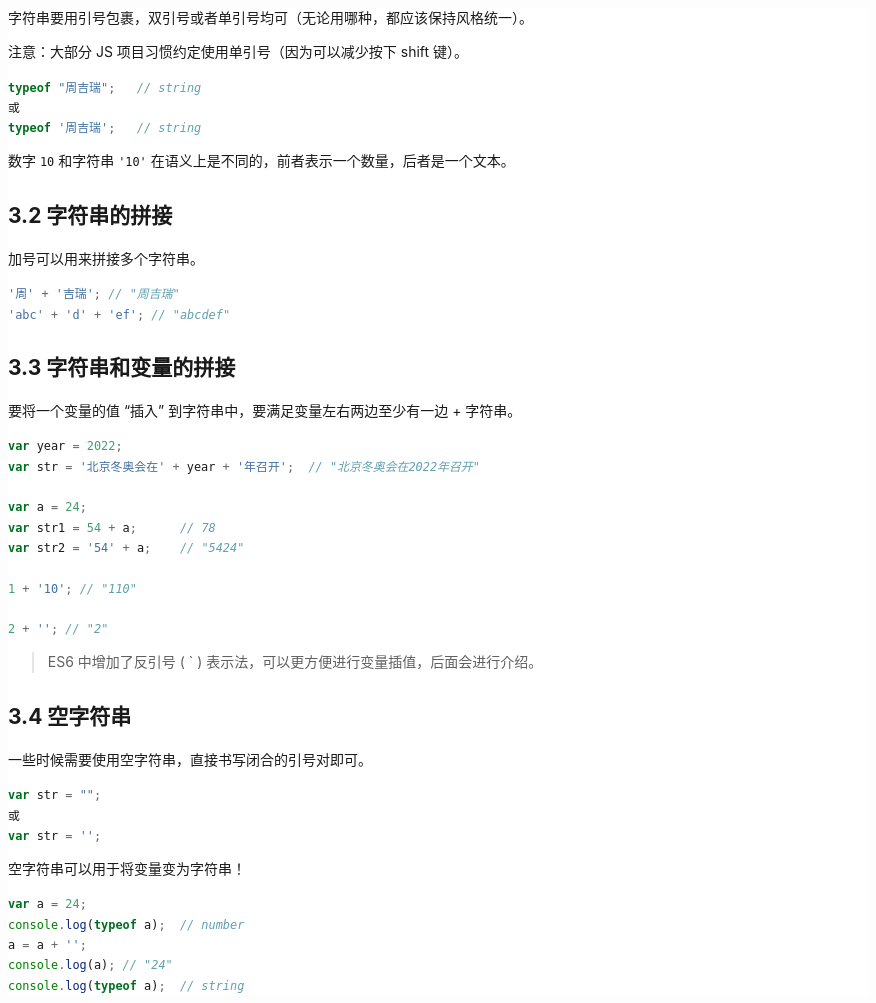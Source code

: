 字符串要用引号包裹，双引号或者单引号均可（无论用哪种，都应该保持风格统一）。

注意：大部分 JS 项目习惯约定使用单引号（因为可以减少按下 shift 键）。

```javascript
typeof "周吉瑞";	// string
或
typeof '周吉瑞';	// string
```

数字 `10` 和字符串 `'10'` 在语义上是不同的，前者表示一个数量，后者是一个文本。

## 3.2 字符串的拼接

加号可以用来拼接多个字符串。

```javascript
'周' + '吉瑞';	// "周吉瑞"
'abc' + 'd' + 'ef';	// "abcdef"
```

## 3.3 字符串和变量的拼接

要将一个变量的值 “插入” 到字符串中，要满足变量左右两边至少有一边 + 字符串。

```javascript
var year = 2022;
var str = '北京冬奥会在' + year + '年召开';	// "北京冬奥会在2022年召开"

var a = 24;
var str1 = 54 + a;		// 78
var str2 = '54' + a;	// "5424"

1 + '10'; // "110"

2 + '';	// "2"
```

> ES6 中增加了反引号 ( ` ) 表示法，可以更方便进行变量插值，后面会进行介绍。

## 3.4 空字符串

一些时候需要使用空字符串，直接书写闭合的引号对即可。

```javascript
var str = "";
或
var str = '';
```

空字符串可以用于将变量变为字符串！

```javascript
var a = 24;
console.log(typeof a);	// number
a = a + '';
console.log(a);	// "24"
console.log(typeof a);	// string
```
